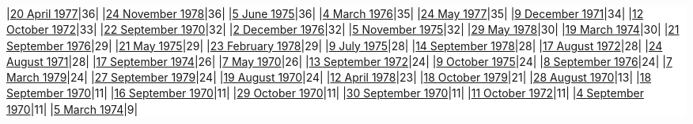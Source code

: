 |[20 April 1977](https://historichansard.net/hofreps/1977/19770420_reps_30_hor104/)|36|
|[24 November 1978](https://historichansard.net/hofreps/1978/19781124_reps_31_hor112/)|36|
|[5 June 1975](https://historichansard.net/hofreps/1975/19750605_reps_29_hor95/)|36|
|[4 March 1976](https://historichansard.net/hofreps/1976/19760304_reps_30_hor98/)|35|
|[24 May 1977](https://historichansard.net/hofreps/1977/19770524_reps_30_hor105/)|35|
|[9 December 1971](https://historichansard.net/hofreps/1971/19711209_reps_27_hor75/)|34|
|[12 October 1972](https://historichansard.net/hofreps/1972/19721012_reps_27_hor81/)|33|
|[22 September 1970](https://historichansard.net/hofreps/1970/19700922_reps_27_hor69/)|32|
|[2 December 1976](https://historichansard.net/hofreps/1976/19761202_reps_30_hor102/)|32|
|[5 November 1975](https://historichansard.net/hofreps/1975/19751105_reps_29_hor97/)|32|
|[29 May 1978](https://historichansard.net/hofreps/1978/19780529_reps_31_hor109/)|30|
|[19 March 1974](https://historichansard.net/hofreps/1974/19740319_reps_28_hor88/)|30|
|[21 September 1976](https://historichansard.net/hofreps/1976/19760921_reps_30_hor100/)|29|
|[21 May 1975](https://historichansard.net/hofreps/1975/19750521_reps_29_hor95/)|29|
|[23 February 1978](https://historichansard.net/hofreps/1978/19780223_reps_31_hor108/)|29|
|[9 July 1975](https://historichansard.net/hofreps/1975/19750709_reps_29_hor95/)|28|
|[14 September 1978](https://historichansard.net/hofreps/1978/19780914_reps_31_hor110/)|28|
|[17 August 1972](https://historichansard.net/hofreps/1972/19720817_reps_27_hor79/)|28|
|[24 August 1971](https://historichansard.net/hofreps/1971/19710824_reps_27_hor73/)|28|
|[17 September 1974](https://historichansard.net/hofreps/1974/19740917_reps_29_hor90/)|26|
|[7 May 1970](https://historichansard.net/hofreps/1970/19700507_reps_27_hor67/)|26|
|[13 September 1972](https://historichansard.net/hofreps/1972/19720913_reps_27_hor80/)|24|
|[9 October 1975](https://historichansard.net/hofreps/1975/19751009_reps_29_hor97/)|24|
|[8 September 1976](https://historichansard.net/hofreps/1976/19760908_reps_30_hor100/)|24|
|[7 March 1979](https://historichansard.net/hofreps/1979/19790307_reps_31_hor113/)|24|
|[27 September 1979](https://historichansard.net/hofreps/1979/19790927_reps_31_hor115/)|24|
|[19 August 1970](https://historichansard.net/hofreps/1970/19700819_reps_27_hor69/)|24|
|[12 April 1978](https://historichansard.net/hofreps/1978/19780412_reps_31_hor108/)|23|
|[18 October 1979](https://historichansard.net/hofreps/1979/19791018_reps_31_hor116/)|21|
|[28 August 1970](https://historichansard.net/hofreps/1970/19700828_reps_27_hor69/)|13|
|[18 September 1970](https://historichansard.net/hofreps/1970/19700918_reps_27_hor69/)|11|
|[16 September 1970](https://historichansard.net/hofreps/1970/19700916_reps_27_hor69/)|11|
|[29 October 1970](https://historichansard.net/hofreps/1970/19701029_reps_27_hor70/)|11|
|[30 September 1970](https://historichansard.net/hofreps/1970/19700930_reps_27_hor70/)|11|
|[11 October 1972](https://historichansard.net/hofreps/1972/19721011_reps_27_hor81/)|11|
|[4 September 1970](https://historichansard.net/hofreps/1970/19700904_reps_27_hor69/)|11|
|[5 March 1974](https://historichansard.net/hofreps/1974/19740305_REPS_28_HoR88/)|9|